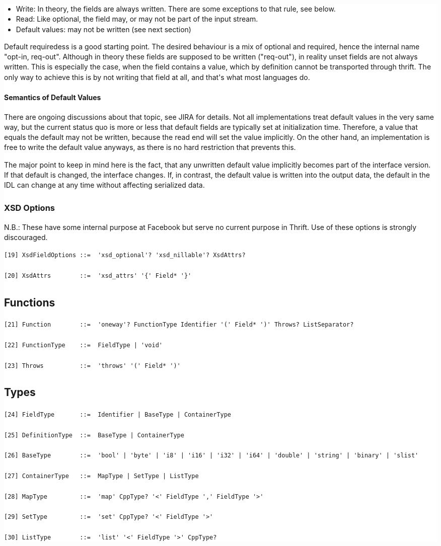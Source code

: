 - Write: In theory, the fields are always written. There are some exceptions to that rule, see below.
- Read: Like optional, the field may, or may not be part of the input stream. 
- Default values: may not be written (see next section)

Default requiredess is a good starting point. The desired behaviour is a mix of optional and required, hence the internal name "opt-in, req-out". Although in theory these fields are supposed to be written ("req-out"), in reality unset fields are not always written. This is especially the case, when the field contains a <null> value, which by definition cannot be transported through thrift. The only way to achieve this is by not writing that field at all, and that's what most languages do.
	
#### Semantics of Default Values

There are ongoing discussions about that topic, see JIRA for details. Not all implementations treat default values in the very same way, but the current status quo is more or less that default fields are typically set at initialization time. Therefore, a value that equals the default may not be written, because the read end will set the value implicitly. On the other hand, an implementation is free to write the default value anyways, as there is no hard restriction that prevents this. 

The major point to keep in mind here is the fact, that any unwritten default value implicitly becomes part of the interface version. If that default is changed, the interface changes. If, in contrast, the default value is written into the output data, the default in the IDL can change at any time without affecting serialized data.

### XSD Options

N.B.: These have  some internal purpose at Facebook but serve no current purpose in Thrift. Use of these options is strongly discouraged.

    [19] XsdFieldOptions ::=  'xsd_optional'? 'xsd_nillable'? XsdAttrs?

    [20] XsdAttrs        ::=  'xsd_attrs' '{' Field* '}'

## Functions

    [21] Function        ::=  'oneway'? FunctionType Identifier '(' Field* ')' Throws? ListSeparator?

    [22] FunctionType    ::=  FieldType | 'void'

    [23] Throws          ::=  'throws' '(' Field* ')'

## Types

    [24] FieldType       ::=  Identifier | BaseType | ContainerType

    [25] DefinitionType  ::=  BaseType | ContainerType

    [26] BaseType        ::=  'bool' | 'byte' | 'i8' | 'i16' | 'i32' | 'i64' | 'double' | 'string' | 'binary' | 'slist'

    [27] ContainerType   ::=  MapType | SetType | ListType

    [28] MapType         ::=  'map' CppType? '<' FieldType ',' FieldType '>'

    [29] SetType         ::=  'set' CppType? '<' FieldType '>'

    [30] ListType        ::=  'list' '<' FieldType '>' CppType?


 [ThriftTest.thrift]:  https://git-wip-us.apache.org/repos/asf?p=thrift.git;a=blob_plain;f=test/ThriftTest.thrift;hb=HEAD
 [tutorial]:           /tutorial/
 [fb303.thrift]:       https://git-wip-us.apache.org/repos/asf?p=thrift.git;a=blob_plain;f=contrib/fb303/if/fb303.thrift;hb=HEAD
 [Apache Cassandra's]: http://cassandra.apache.org/
 [cassandra.thrift]:   http://svn.apache.org/viewvc/cassandra/trunk/interface/cassandra.thrift?view=co
 [Evernote API]:       http://www.evernote.com/about/developer/api/
 [C++ std:set reference]: http://www.cplusplus.com/reference/stl/set/